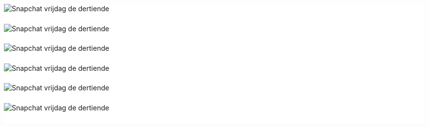         
  
  <div class="content">
    <img alt="Snapchat vrijdag de dertiende" title="Foto Snapchat/Josh Mitchell" height="1164" width="700" class="media-element file-default" src="/sites/default/files/Josh%20Snapchat%20vrijdag%20de%2013e%204.jpg">  </div>

  
</div>
</div><br><div class="media media-element-container media-default"><div id="file-20208" class="file file-image file-image-jpeg">

        
  
  <div class="content">
    <img alt="Snapchat vrijdag de dertiende" title="Foto Snapchat/Josh Mitchell" height="1164" width="700" class="media-element file-default" src="/sites/default/files/Josh%20Snapchat%20vrijdag%20de%2013e%205.jpg">  </div>

  
</div>
</div><br><div class="media media-element-container media-default"><div id="file-20209" class="file file-image file-image-jpeg">

        
  
  <div class="content">
    <img alt="Snapchat vrijdag de dertiende" title="Foto Snapchat/Josh Mitchell" height="1164" width="700" class="media-element file-default" src="/sites/default/files/Josh%20Snapchat%20vrijdag%20de%2013e%206.jpg">  </div>

  
</div>
</div><br><div class="media media-element-container media-default"><div id="file-20210" class="file file-image file-image-jpeg">

        
  
  <div class="content">
    <img alt="Snapchat vrijdag de dertiende" title="Foto Snapchat/Josh Mitchell" height="1164" width="700" class="media-element file-default" src="/sites/default/files/Josh%20Snapchat%20vrijdag%20de%2013e%207.jpg">  </div>

  
</div>
</div><br><div class="media media-element-container media-default"><div id="file-20211" class="file file-image file-image-jpeg">

        
  
  <div class="content">
    <img alt="Snapchat vrijdag de dertiende" title="Foto Snapchat/Josh Mitchell" height="1164" width="700" class="media-element file-default" src="/sites/default/files/Josh%20Snapchat%20vrijdag%20de%2013e%208.jpg">  </div>

  
</div>
</div><br><div class="media media-element-container media-default"><div id="file-20212" class="file file-image file-image-jpeg">

        
  
  <div class="content">
    <img alt="Snapchat vrijdag de dertiende" title="Foto Snapchat/Josh Mitchell" height="1164" width="700" class="media-element file-default" src="/sites/default/files/Josh%20Snapchat%20vrijdag%20de%2013e%209.jpg">  </div>

  
</div>
</div><br><div class="media media-element-container media-default"><div id="file-20213" class="file file-image file-image-jpeg">

        